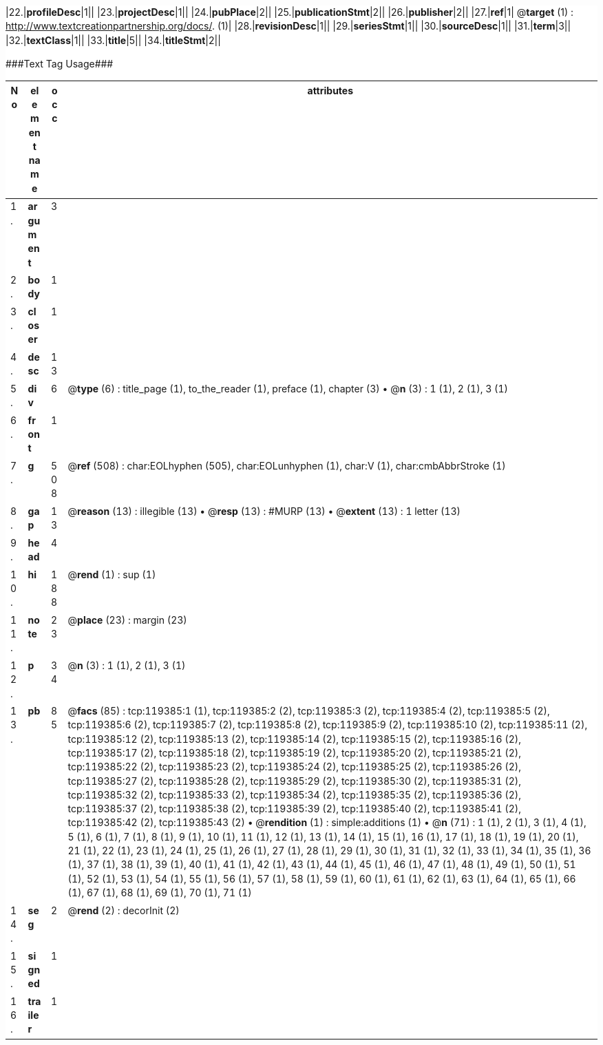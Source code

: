 |22.|__profileDesc__|1||
|23.|__projectDesc__|1||
|24.|__pubPlace__|2||
|25.|__publicationStmt__|2||
|26.|__publisher__|2||
|27.|__ref__|1| @__target__ (1) : http://www.textcreationpartnership.org/docs/. (1)|
|28.|__revisionDesc__|1||
|29.|__seriesStmt__|1||
|30.|__sourceDesc__|1||
|31.|__term__|3||
|32.|__textClass__|1||
|33.|__title__|5||
|34.|__titleStmt__|2||


###Text Tag Usage###

|No|element name|occ|attributes|
|---|---|---|---|
|1.|__argument__|3||
|2.|__body__|1||
|3.|__closer__|1||
|4.|__desc__|13||
|5.|__div__|6| @__type__ (6) : title_page (1), to_the_reader (1), preface (1), chapter (3)  •  @__n__ (3) : 1 (1), 2 (1), 3 (1)|
|6.|__front__|1||
|7.|__g__|508| @__ref__ (508) : char:EOLhyphen (505), char:EOLunhyphen (1), char:V (1), char:cmbAbbrStroke (1)|
|8.|__gap__|13| @__reason__ (13) : illegible (13)  •  @__resp__ (13) : #MURP (13)  •  @__extent__ (13) : 1 letter (13)|
|9.|__head__|4||
|10.|__hi__|188| @__rend__ (1) : sup (1)|
|11.|__note__|23| @__place__ (23) : margin (23)|
|12.|__p__|34| @__n__ (3) : 1 (1), 2 (1), 3 (1)|
|13.|__pb__|85| @__facs__ (85) : tcp:119385:1 (1), tcp:119385:2 (2), tcp:119385:3 (2), tcp:119385:4 (2), tcp:119385:5 (2), tcp:119385:6 (2), tcp:119385:7 (2), tcp:119385:8 (2), tcp:119385:9 (2), tcp:119385:10 (2), tcp:119385:11 (2), tcp:119385:12 (2), tcp:119385:13 (2), tcp:119385:14 (2), tcp:119385:15 (2), tcp:119385:16 (2), tcp:119385:17 (2), tcp:119385:18 (2), tcp:119385:19 (2), tcp:119385:20 (2), tcp:119385:21 (2), tcp:119385:22 (2), tcp:119385:23 (2), tcp:119385:24 (2), tcp:119385:25 (2), tcp:119385:26 (2), tcp:119385:27 (2), tcp:119385:28 (2), tcp:119385:29 (2), tcp:119385:30 (2), tcp:119385:31 (2), tcp:119385:32 (2), tcp:119385:33 (2), tcp:119385:34 (2), tcp:119385:35 (2), tcp:119385:36 (2), tcp:119385:37 (2), tcp:119385:38 (2), tcp:119385:39 (2), tcp:119385:40 (2), tcp:119385:41 (2), tcp:119385:42 (2), tcp:119385:43 (2)  •  @__rendition__ (1) : simple:additions (1)  •  @__n__ (71) : 1 (1), 2 (1), 3 (1), 4 (1), 5 (1), 6 (1), 7 (1), 8 (1), 9 (1), 10 (1), 11 (1), 12 (1), 13 (1), 14 (1), 15 (1), 16 (1), 17 (1), 18 (1), 19 (1), 20 (1), 21 (1), 22 (1), 23 (1), 24 (1), 25 (1), 26 (1), 27 (1), 28 (1), 29 (1), 30 (1), 31 (1), 32 (1), 33 (1), 34 (1), 35 (1), 36 (1), 37 (1), 38 (1), 39 (1), 40 (1), 41 (1), 42 (1), 43 (1), 44 (1), 45 (1), 46 (1), 47 (1), 48 (1), 49 (1), 50 (1), 51 (1), 52 (1), 53 (1), 54 (1), 55 (1), 56 (1), 57 (1), 58 (1), 59 (1), 60 (1), 61 (1), 62 (1), 63 (1), 64 (1), 65 (1), 66 (1), 67 (1), 68 (1), 69 (1), 70 (1), 71 (1)|
|14.|__seg__|2| @__rend__ (2) : decorInit (2)|
|15.|__signed__|1||
|16.|__trailer__|1||
